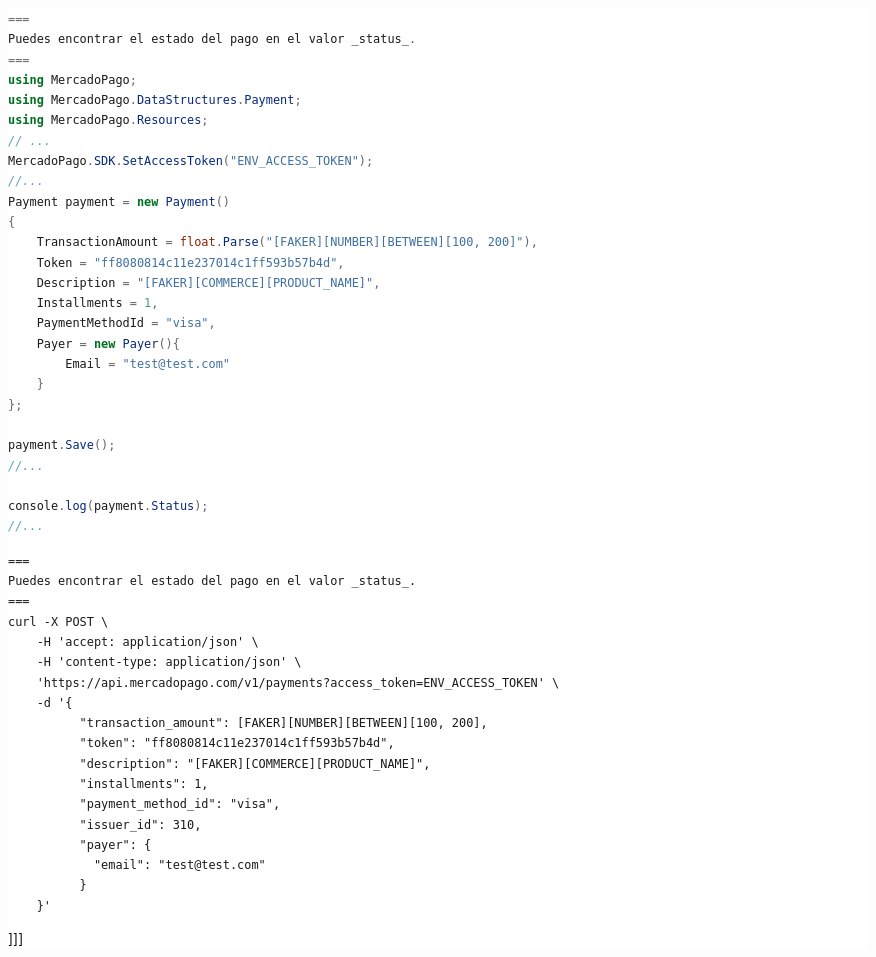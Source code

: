 ```ruby
```
```csharp
===
Puedes encontrar el estado del pago en el valor _status_.
===
using MercadoPago;
using MercadoPago.DataStructures.Payment;
using MercadoPago.Resources;
// ...
MercadoPago.SDK.SetAccessToken("ENV_ACCESS_TOKEN");
//...
Payment payment = new Payment()
{
    TransactionAmount = float.Parse("[FAKER][NUMBER][BETWEEN][100, 200]"),
    Token = "ff8080814c11e237014c1ff593b57b4d",
    Description = "[FAKER][COMMERCE][PRODUCT_NAME]",
    Installments = 1,
    PaymentMethodId = "visa",
    Payer = new Payer(){
        Email = "test@test.com"
    }
};

payment.Save();
//...

console.log(payment.Status);
//...
```
```curl
===
Puedes encontrar el estado del pago en el valor _status_.
===
curl -X POST \
    -H 'accept: application/json' \
    -H 'content-type: application/json' \
    'https://api.mercadopago.com/v1/payments?access_token=ENV_ACCESS_TOKEN' \
    -d '{
          "transaction_amount": [FAKER][NUMBER][BETWEEN][100, 200],
          "token": "ff8080814c11e237014c1ff593b57b4d",
          "description": "[FAKER][COMMERCE][PRODUCT_NAME]",
          "installments": 1,
          "payment_method_id": "visa",
          "issuer_id": 310,
          "payer": {
            "email": "test@test.com"
          }
    }'

```
]]]
